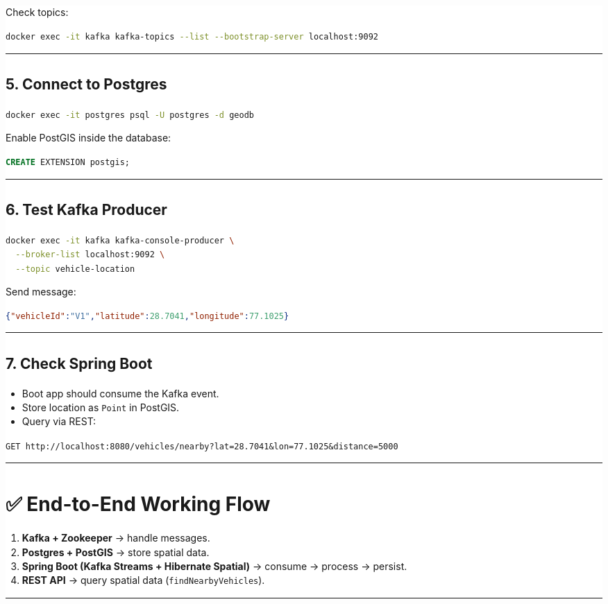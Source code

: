 Check topics:

```bash
docker exec -it kafka kafka-topics --list --bootstrap-server localhost:9092
```

---

## 5. **Connect to Postgres**

```bash
docker exec -it postgres psql -U postgres -d geodb
```

Enable PostGIS inside the database:

```sql
CREATE EXTENSION postgis;
```

---

## 6. **Test Kafka Producer**

```bash
docker exec -it kafka kafka-console-producer \
  --broker-list localhost:9092 \
  --topic vehicle-location
```

Send message:

```json
{"vehicleId":"V1","latitude":28.7041,"longitude":77.1025}
```

---

## 7. **Check Spring Boot**

* Boot app should consume the Kafka event.
* Store location as `Point` in PostGIS.
* Query via REST:

```
GET http://localhost:8080/vehicles/nearby?lat=28.7041&lon=77.1025&distance=5000
```

---

# ✅ End-to-End Working Flow

1. **Kafka + Zookeeper** → handle messages.
2. **Postgres + PostGIS** → store spatial data.
3. **Spring Boot (Kafka Streams + Hibernate Spatial)** → consume → process → persist.
4. **REST API** → query spatial data (`findNearbyVehicles`).

---